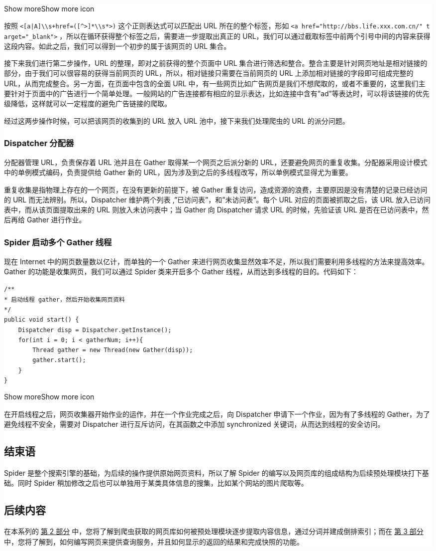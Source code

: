 Show moreShow more icon

按照 `<[a|A]\\s+href=([^>]*\\s*>)` 这个正则表达式可以匹配出 URL 所在的整个标签，形如 `<a href="http://bbs.life.xxx.com.cn/" target="_blank">` ，所以在循环获得整个标签之后，需要进一步提取出真正的 URL，我们可以通过截取标签中前两个引号中间的内容来获得这段内容。如此之后，我们可以得到一个初步的属于该网页的 URL 集合。

接下来我们进行第二步操作，URL 的整理，即对之前获得的整个页面中 URL 集合进行筛选和整合。整合主要是针对网页地址是相对链接的部分，由于我们可以很容易的获得当前网页的 URL，所以，相对链接只需要在当前网页的 URL 上添加相对链接的字段即可组成完整的 URL，从而完成整合。另一方面，在页面中包含的全面 URL 中，有一些网页比如广告网页是我们不想爬取的，或者不重要的，这里我们主要针对于页面中的广告进行一个简单处理。一般网站的广告连接都有相应的显示表达，比如连接中含有”ad”等表达时，可以将该链接的优先级降低，这样就可以一定程度的避免广告链接的爬取。

经过这两步操作时候，可以把该网页的收集到的 URL 放入 URL 池中，接下来我们处理爬虫的 URL 的派分问题。

### Dispatcher 分配器

分配器管理 URL，负责保存着 URL 池并且在 Gather 取得某一个网页之后派分新的 URL，还要避免网页的重复收集。分配器采用设计模式中的单例模式编码，负责提供给 Gather 新的 URL，因为涉及到之后的多线程改写，所以单例模式显得尤为重要。

重复收集是指物理上存在的一个网页，在没有更新的前提下，被 Gather 重复访问，造成资源的浪费，主要原因是没有清楚的记录已经访问的 URL 而无法辨别。所以，Dispatcher 维护两个列表 ,”已访问表”，和”未访问表”。每个 URL 对应的页面被抓取之后，该 URL 放入已访问表中，而从该页面提取出来的 URL 则放入未访问表中；当 Gather 向 Dispatcher 请求 URL 的时候，先验证该 URL 是否在已访问表中，然后再给 Gather 进行作业。

### Spider 启动多个 Gather 线程

现在 Internet 中的网页数量数以亿计，而单独的一个 Gather 来进行网页收集显然效率不足，所以我们需要利用多线程的方法来提高效率。Gather 的功能是收集网页，我们可以通过 Spider 类来开启多个 Gather 线程，从而达到多线程的目的。代码如下：

```
/**
* 启动线程 gather，然后开始收集网页资料
*/
public void start() {
    Dispatcher disp = Dispatcher.getInstance();
    for(int i = 0; i < gatherNum; i++){
        Thread gather = new Thread(new Gather(disp));
        gather.start();
    }
}

```

Show moreShow more icon

在开启线程之后，网页收集器开始作业的运作，并在一个作业完成之后，向 Dispatcher 申请下一个作业，因为有了多线程的 Gather，为了避免线程不安全，需要对 Dispatcher 进行互斥访问，在其函数之中添加 synchronized 关键词，从而达到线程的安全访问。

## 结束语

Spider 是整个搜索引擎的基础，为后续的操作提供原始网页资料，所以了解 Spider 的编写以及网页库的组成结构为后续预处理模块打下基础。同时 Spider 稍加修改之后也可以单独用于某类具体信息的搜集，比如某个网站的图片爬取等。

## 后续内容

在本系列的 [第 2 部分](https://www.ibm.com/developerworks/cn/java/j-lo-dyse2/index.html) 中，您将了解到爬虫获取的网页库如何被预处理模块逐步提取内容信息，通过分词并建成倒排索引；而在 [第 3 部分](https://www.ibm.com/developerworks/cn/java/j-lo-dyse3/index.html) 中，您将了解到，如何编写网页来提供查询服务，并且如何显示的返回的结果和完成快照的功能。